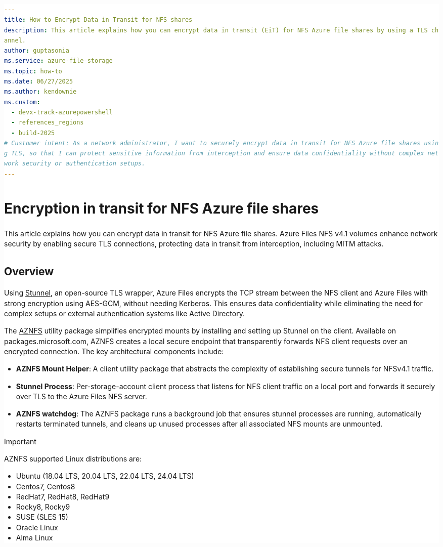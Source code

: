 ```yaml
---
title: How to Encrypt Data in Transit for NFS shares
description: This article explains how you can encrypt data in transit (EiT) for NFS Azure file shares by using a TLS channel.
author: guptasonia
ms.service: azure-file-storage
ms.topic: how-to
ms.date: 06/27/2025
ms.author: kendownie
ms.custom:
  - devx-track-azurepowershell
  - references_regions
  - build-2025
# Customer intent: As a network administrator, I want to securely encrypt data in transit for NFS Azure file shares using TLS, so that I can protect sensitive information from interception and ensure data confidentiality without complex network security or authentication setups.
---
```


# Encryption in transit for NFS Azure file shares
 
This article explains how you can encrypt data in transit for NFS Azure file shares. Azure Files NFS v4.1 volumes enhance network security by enabling secure TLS connections, protecting data in transit from interception, including MITM attacks.

## Overview

Using [Stunnel](https://www.stunnel.org/), an open-source TLS wrapper, Azure Files encrypts the TCP stream between the NFS client and Azure Files with strong encryption using AES-GCM, without needing Kerberos. This ensures data confidentiality while eliminating the need for complex setups or external authentication systems like Active Directory.

The [AZNFS](https://github.com/Azure/AZNFS-mount) utility package simplifies encrypted mounts by installing and setting up Stunnel on the client. Available on packages.microsoft.com, AZNFS creates a local secure endpoint that transparently forwards NFS client requests over an encrypted connection. The key architectural components include:

- **AZNFS Mount Helper**: A client utility package that abstracts the complexity of establishing secure tunnels for NFSv4.1 traffic.

- **Stunnel Process**: Per-storage-account client process that listens for NFS client traffic on a local port and forwards it securely over TLS to the Azure Files NFS server.

- **AZNFS watchdog**: The AZNFS package runs a background job that ensures stunnel processes are running, automatically restarts terminated tunnels, and cleans up unused processes after all associated NFS mounts are unmounted.

> [!IMPORTANT]
>
> AZNFS supported Linux distributions are:
>
> - Ubuntu (18.04 LTS, 20.04 LTS, 22.04 LTS, 24.04 LTS)
> - Centos7, Centos8
> - RedHat7, RedHat8, RedHat9
> - Rocky8, Rocky9
> - SUSE (SLES 15)
> - Oracle Linux
> - Alma Linux
